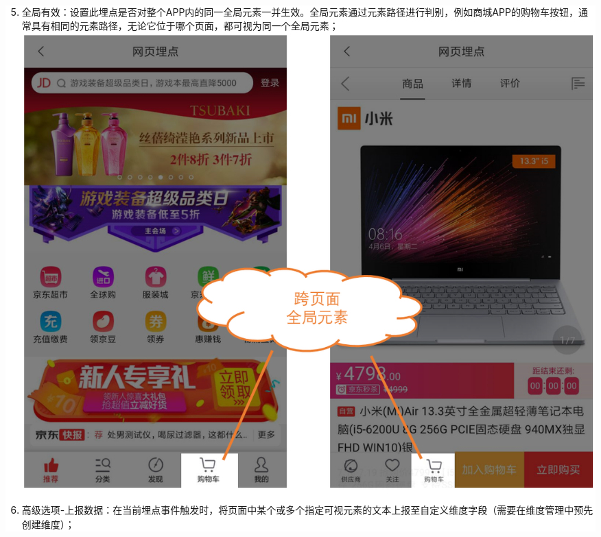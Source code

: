 5.	全局有效：设置此埋点是否对整个APP内的同一全局元素一并生效。全局元素通过元素路径进行判别，例如商城APP的购物车按钮，通常具有相同的元素路径，无论它位于哪个页面，都可视为同一个全局元素；
![](/assets/project-management/2-11.png)

6.	高级选项-上报数据：在当前埋点事件触发时，将页面中某个或多个指定可视元素的文本上报至自定义维度字段（需要在维度管理中预先创建维度）；